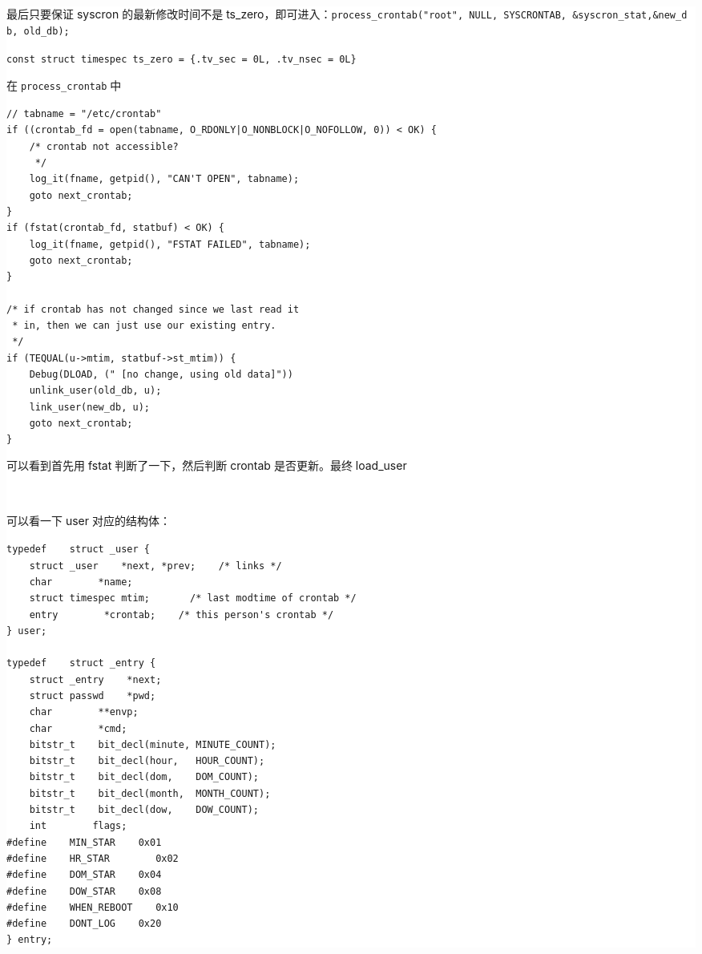 
最后只要保证 syscron 的最新修改时间不是 ts_zero，即可进入：`process_crontab("root", NULL, SYSCRONTAB, &syscron_stat,&new_db, old_db);`

```
const struct timespec ts_zero = {.tv_sec = 0L, .tv_nsec = 0L}

```

在 `process_crontab` 中

```
// tabname = "/etc/crontab"
if ((crontab_fd = open(tabname, O_RDONLY|O_NONBLOCK|O_NOFOLLOW, 0)) < OK) {
    /* crontab not accessible?
     */
    log_it(fname, getpid(), "CAN'T OPEN", tabname);
    goto next_crontab;
}
if (fstat(crontab_fd, statbuf) < OK) {
    log_it(fname, getpid(), "FSTAT FAILED", tabname);
    goto next_crontab;
}
 
/* if crontab has not changed since we last read it
 * in, then we can just use our existing entry.
 */
if (TEQUAL(u->mtim, statbuf->st_mtim)) {
    Debug(DLOAD, (" [no change, using old data]"))
    unlink_user(old_db, u);
    link_user(new_db, u);
    goto next_crontab;
}

```

可以看到首先用 fstat 判断了一下，然后判断 crontab 是否更新。最终 load_user

 

可以看一下 user 对应的结构体：

```
typedef    struct _user {
    struct _user    *next, *prev;    /* links */
    char        *name;
    struct timespec mtim;       /* last modtime of crontab */
    entry        *crontab;    /* this person's crontab */
} user;
 
typedef    struct _entry {
    struct _entry    *next;
    struct passwd    *pwd;
    char        **envp;
    char        *cmd;
    bitstr_t    bit_decl(minute, MINUTE_COUNT);
    bitstr_t    bit_decl(hour,   HOUR_COUNT);
    bitstr_t    bit_decl(dom,    DOM_COUNT);
    bitstr_t    bit_decl(month,  MONTH_COUNT);
    bitstr_t    bit_decl(dow,    DOW_COUNT);
    int        flags;
#define    MIN_STAR    0x01
#define    HR_STAR        0x02
#define    DOM_STAR    0x04
#define    DOW_STAR    0x08
#define    WHEN_REBOOT    0x10
#define    DONT_LOG    0x20
} entry;

```